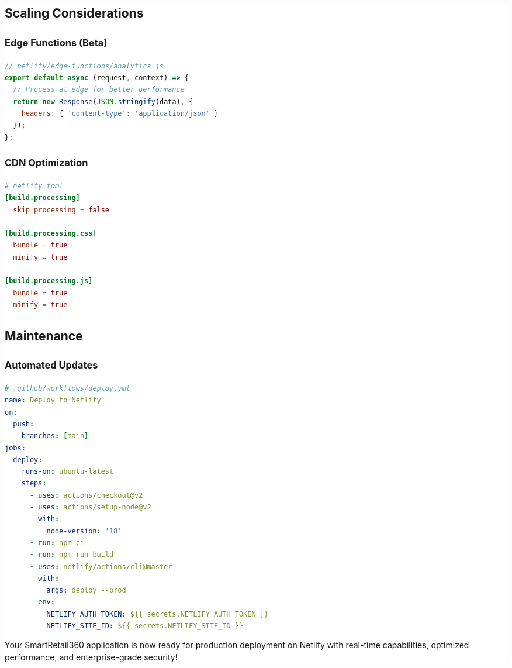 ## Scaling Considerations

### Edge Functions (Beta)

```javascript
// netlify/edge-functions/analytics.js
export default async (request, context) => {
  // Process at edge for better performance
  return new Response(JSON.stringify(data), {
    headers: { 'content-type': 'application/json' }
  });
};
```

### CDN Optimization

```toml
# netlify.toml
[build.processing]
  skip_processing = false

[build.processing.css]
  bundle = true
  minify = true

[build.processing.js]
  bundle = true
  minify = true
```

## Maintenance

### Automated Updates

```yaml
# .github/workflows/deploy.yml
name: Deploy to Netlify
on:
  push:
    branches: [main]
jobs:
  deploy:
    runs-on: ubuntu-latest
    steps:
      - uses: actions/checkout@v2
      - uses: actions/setup-node@v2
        with:
          node-version: '18'
      - run: npm ci
      - run: npm run build
      - uses: netlify/actions/cli@master
        with:
          args: deploy --prod
        env:
          NETLIFY_AUTH_TOKEN: ${{ secrets.NETLIFY_AUTH_TOKEN }}
          NETLIFY_SITE_ID: ${{ secrets.NETLIFY_SITE_ID }}
```

Your SmartRetail360 application is now ready for production deployment on Netlify with real-time capabilities, optimized performance, and enterprise-grade security!